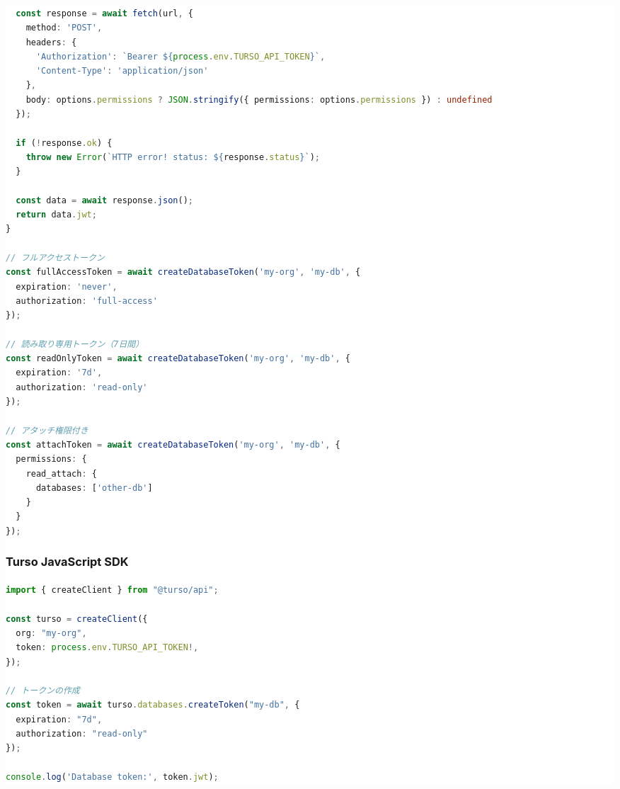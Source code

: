 ```typescript
  const response = await fetch(url, {
    method: 'POST',
    headers: {
      'Authorization': `Bearer ${process.env.TURSO_API_TOKEN}`,
      'Content-Type': 'application/json'
    },
    body: options.permissions ? JSON.stringify({ permissions: options.permissions }) : undefined
  });

  if (!response.ok) {
    throw new Error(`HTTP error! status: ${response.status}`);
  }

  const data = await response.json();
  return data.jwt;
}

// フルアクセストークン
const fullAccessToken = await createDatabaseToken('my-org', 'my-db', {
  expiration: 'never',
  authorization: 'full-access'
});

// 読み取り専用トークン（7日間）
const readOnlyToken = await createDatabaseToken('my-org', 'my-db', {
  expiration: '7d',
  authorization: 'read-only'
});

// アタッチ権限付き
const attachToken = await createDatabaseToken('my-org', 'my-db', {
  permissions: {
    read_attach: {
      databases: ['other-db']
    }
  }
});
```

### Turso JavaScript SDK

```typescript
import { createClient } from "@turso/api";

const turso = createClient({
  org: "my-org",
  token: process.env.TURSO_API_TOKEN!,
});

// トークンの作成
const token = await turso.databases.createToken("my-db", {
  expiration: "7d",
  authorization: "read-only"
});

console.log('Database token:', token.jwt);
```
